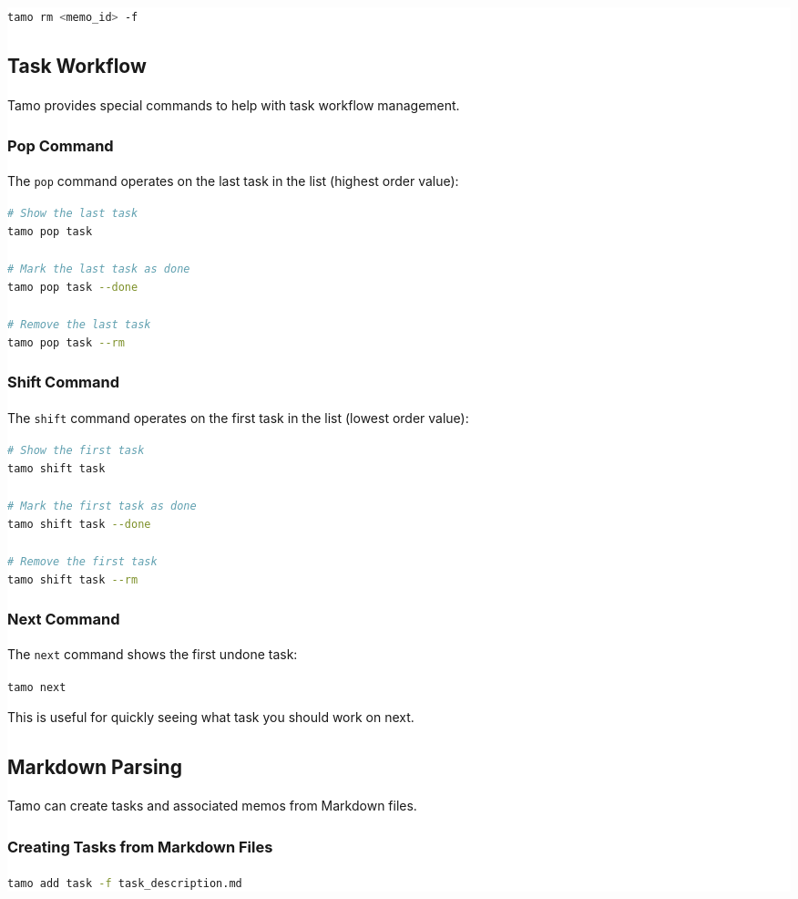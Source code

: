 ```bash
tamo rm <memo_id> -f
```

## Task Workflow

Tamo provides special commands to help with task workflow management.

### Pop Command

The `pop` command operates on the last task in the list (highest order value):

```bash
# Show the last task
tamo pop task

# Mark the last task as done
tamo pop task --done

# Remove the last task
tamo pop task --rm
```

### Shift Command

The `shift` command operates on the first task in the list (lowest order value):

```bash
# Show the first task
tamo shift task

# Mark the first task as done
tamo shift task --done

# Remove the first task
tamo shift task --rm
```

### Next Command

The `next` command shows the first undone task:

```bash
tamo next
```

This is useful for quickly seeing what task you should work on next.

## Markdown Parsing

Tamo can create tasks and associated memos from Markdown files.

### Creating Tasks from Markdown Files

```bash
tamo add task -f task_description.md
```
